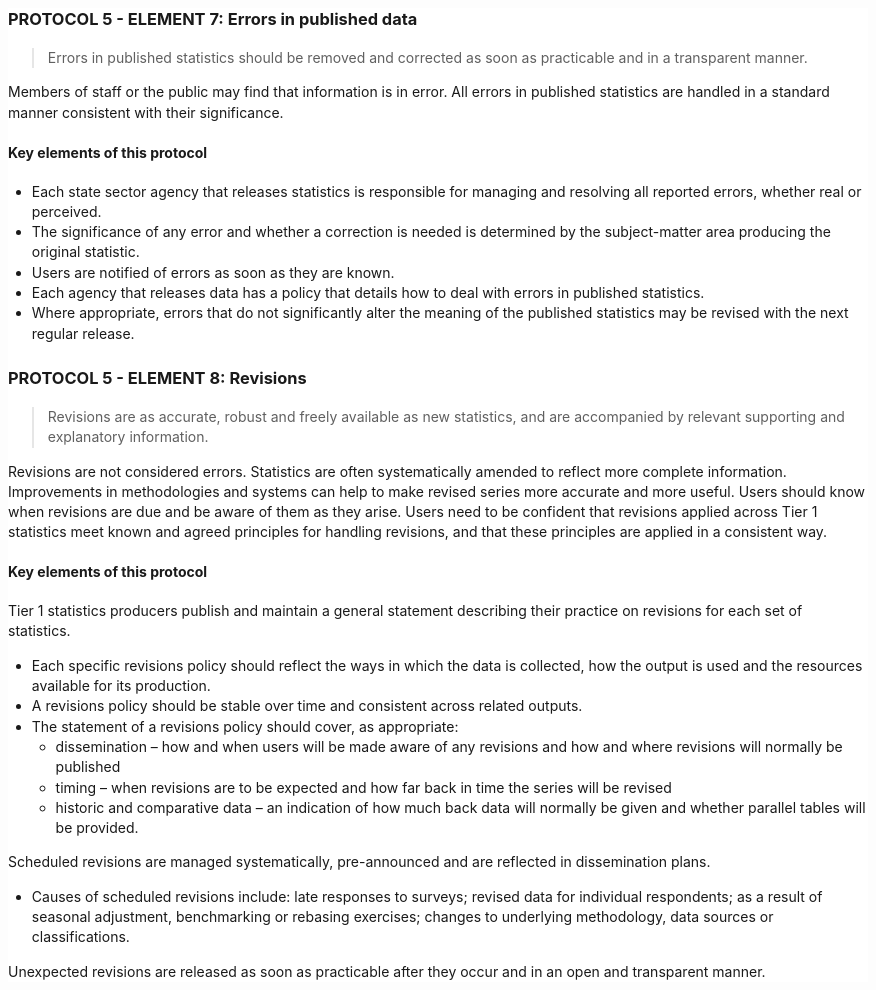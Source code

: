 ### PROTOCOL 5 - ELEMENT 7: Errors in published data
> Errors in published statistics should be removed and corrected as soon as practicable and in a transparent manner.

Members of staff or the public may find that information is in error.
All errors in published statistics are handled in a standard manner
consistent with their significance.

#### Key elements of this protocol
- Each state sector agency that releases statistics is responsible for managing and resolving all reported errors, whether real or perceived.
- The significance of any error and whether a correction is needed is determined by the subject-matter area producing the original statistic.
- Users are notified of errors as soon as they are known.
- Each agency that releases data has a policy that details how to deal with errors in published statistics.
- Where appropriate, errors that do not significantly alter the meaning of the published statistics may be revised with the next regular release.

### PROTOCOL 5 - ELEMENT 8: Revisions
> Revisions are as accurate, robust and freely available as new statistics, and are accompanied by relevant supporting and explanatory information.

Revisions are not considered errors. Statistics are often systematically amended to reflect more complete information. Improvements in methodologies and systems can help to make revised series more accurate and more useful. Users should know when revisions are due and be aware of them as they arise. Users need to be confident that revisions applied across Tier 1 statistics meet known and agreed principles for handling revisions, and that these principles are applied in a consistent way.

#### Key elements of this protocol
Tier 1 statistics producers publish and maintain a general statement describing their practice on revisions for each set of statistics.

- Each specific revisions policy should reflect the ways in which the data is collected, how the output is used and the resources available for its production.
- A revisions policy should be stable over time and consistent across related outputs.
- The statement of a revisions policy should cover, as appropriate:
    - dissemination – how and when users will be made aware of any revisions and how and where revisions will normally be published
    - timing – when revisions are to be expected and how far back in time the series will be revised
    - historic and comparative data – an indication of how much back data will normally be given and whether parallel tables will be provided.

Scheduled revisions are managed systematically, pre-announced and are reflected
in dissemination plans.

- Causes of scheduled revisions include: late responses to surveys; revised data for individual respondents; as a result of seasonal adjustment, benchmarking or rebasing exercises; changes to underlying methodology, data sources or classifications.

Unexpected revisions are released as soon as practicable after they occur and in an open and transparent manner.
